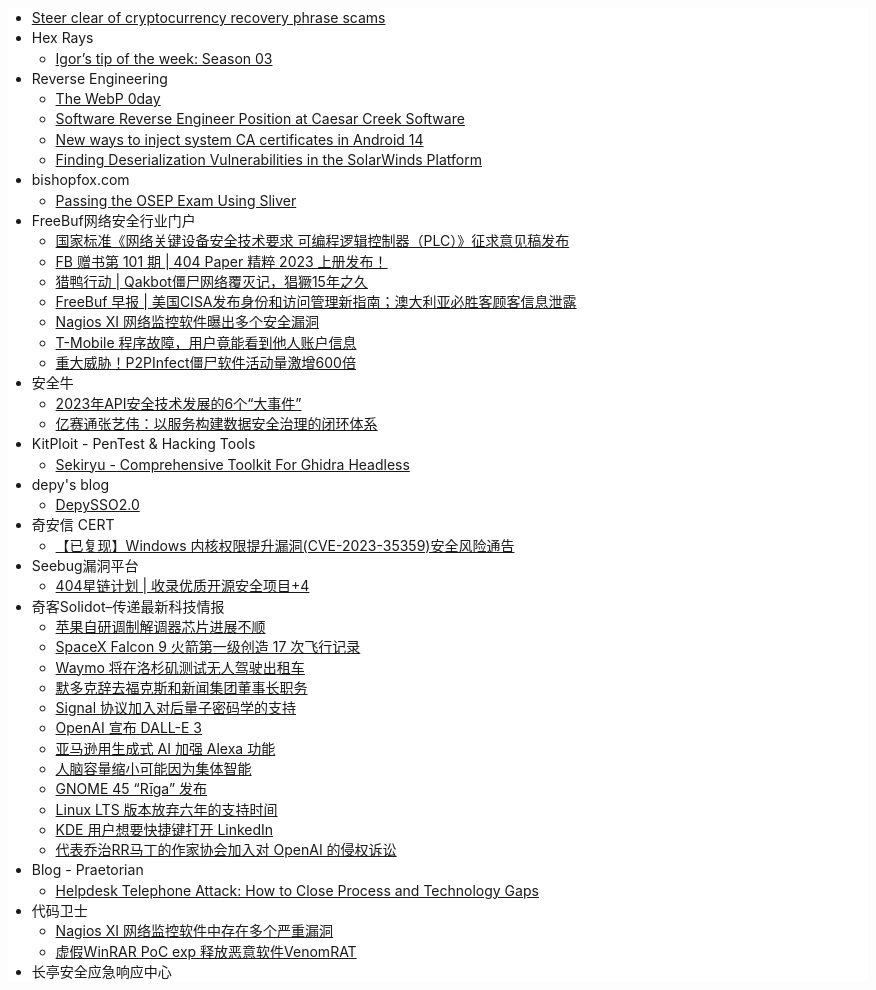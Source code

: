   - [Steer clear of cryptocurrency recovery phrase scams](https://www.malwarebytes.com/blog/personal/2023/09/steer-clear-of-cryptocurrency-recovery-phrase-scams)
- Hex Rays
  - [Igor’s tip of the week: Season 03](https://hex-rays.com/blog/igors-tip-of-the-week-season-03/)
- Reverse Engineering
  - [The WebP 0day](https://www.reddit.com/r/ReverseEngineering/comments/16otegi/the_webp_0day/)
  - [Software Reverse Engineer Position at Caesar Creek Software](https://www.reddit.com/r/ReverseEngineering/comments/16onxgu/software_reverse_engineer_position_at_caesar/)
  - [New ways to inject system CA certificates in Android 14](https://www.reddit.com/r/ReverseEngineering/comments/16oer4p/new_ways_to_inject_system_ca_certificates_in/)
  - [Finding Deserialization Vulnerabilities in the SolarWinds Platform](https://www.reddit.com/r/ReverseEngineering/comments/16ok9uj/finding_deserialization_vulnerabilities_in_the/)
- bishopfox.com
  - [Passing the OSEP Exam Using Sliver](https://bishopfox.com/blog/passing-the-osep-exam-using-sliver)
- FreeBuf网络安全行业门户
  - [国家标准《网络关键设备安全技术要求 可编程逻辑控制器（PLC）》征求意见稿发布](https://www.freebuf.com/news/378818.html)
  - [FB 赠书第 101 期 | 404 Paper 精粹 2023 上册发布！](https://www.freebuf.com/fevents/378779.html)
  - [猎鸭行动 | Qakbot僵尸网络覆灭记，猖獗15年之久](https://www.freebuf.com/articles/378746.html)
  - [FreeBuf 早报 | 美国CISA发布身份和访问管理新指南；澳大利亚必胜客顾客信息泄露](https://www.freebuf.com/news/378745.html)
  - [Nagios XI 网络监控软件曝出多个安全漏洞](https://www.freebuf.com/news/378735.html)
  - [T-Mobile 程序故障，用户竟能看到他人账户信息](https://www.freebuf.com/news/378727.html)
  - [重大威胁！P2PInfect僵尸软件活动量激增600倍](https://www.freebuf.com/news/378723.html)
- 安全牛
  - [2023年API安全技术发展的6个“大事件”](https://www.aqniu.com/industry/99845.html)
  - [亿赛通张艺伟：以服务构建数据安全治理的闭环体系](https://www.aqniu.com/industry/99842.html)
- KitPloit - PenTest & Hacking Tools
  - [Sekiryu - Comprehensive Toolkit For Ghidra Headless](http://www.kitploit.com/2023/09/sekiryu-comprehensive-toolkit-for.html)
- depy's blog
  - [DepySSO2.0](https://rce.ink/index/view/426.go)
- 奇安信 CERT
  - [【已复现】Windows 内核权限提升漏洞(CVE-2023-35359)安全风险通告](https://mp.weixin.qq.com/s?__biz=MzU5NDgxODU1MQ==&mid=2247499592&idx=1&sn=c551bdbcc671a540cd17514fe8d51092&chksm=fe79dbd0c90e52c607d4521866efdd67a30a094975382361604549b1a25d52503c276ab10c68&scene=58&subscene=0#rd)
- Seebug漏洞平台
  - [404星链计划 | 收录优质开源安全项目+4](https://mp.weixin.qq.com/s?__biz=MzAxNDY2MTQ2OQ==&mid=2650972561&idx=1&sn=fb064eb15ec861743d048458dedd5823&chksm=8079e3a3b70e6ab5f3bdb69aec2e003932a8cf35196f0f841dfca05a575940f37a6cc2909510&scene=58&subscene=0#rd)
- 奇客Solidot–传递最新科技情报
  - [苹果自研调制解调器芯片进展不顺](https://www.solidot.org/story?sid=76157)
  - [SpaceX Falcon 9 火箭第一级创造 17 次飞行记录](https://www.solidot.org/story?sid=76156)
  - [Waymo 将在洛杉矶测试无人驾驶出租车](https://www.solidot.org/story?sid=76155)
  - [默多克辞去福克斯和新闻集团董事长职务](https://www.solidot.org/story?sid=76154)
  - [Signal 协议加入对后量子密码学的支持](https://www.solidot.org/story?sid=76153)
  - [OpenAI 宣布 DALL-E 3](https://www.solidot.org/story?sid=76152)
  - [亚马逊用生成式 AI 加强 Alexa 功能](https://www.solidot.org/story?sid=76151)
  - [人脑容量缩小可能因为集体智能](https://www.solidot.org/story?sid=76150)
  - [GNOME 45 “Rīga” 发布](https://www.solidot.org/story?sid=76149)
  - [Linux LTS 版本放弃六年的支持时间](https://www.solidot.org/story?sid=76148)
  - [KDE 用户想要快捷键打开 LinkedIn](https://www.solidot.org/story?sid=76147)
  - [代表乔治RR马丁的作家协会加入对 OpenAI 的侵权诉讼](https://www.solidot.org/story?sid=76146)
- Blog - Praetorian
  - [Helpdesk Telephone Attack: How to Close Process and Technology Gaps](https://www.praetorian.com/blog/helpdesk-telephone-attack/)
- 代码卫士
  - [Nagios XI 网络监控软件中存在多个严重漏洞](https://mp.weixin.qq.com/s?__biz=MzI2NTg4OTc5Nw==&mid=2247517716&idx=1&sn=f6e084fe97c196160642647dfb778385&chksm=ea94b77edde33e688613beeefc1a659a68506fb10262cdf1c5266f6de10600d6e2b18f022a94&scene=58&subscene=0#rd)
  - [虚假WinRAR PoC exp 释放恶意软件VenomRAT](https://mp.weixin.qq.com/s?__biz=MzI2NTg4OTc5Nw==&mid=2247517716&idx=2&sn=bb6c7c66b683c80219cced543e465691&chksm=ea94b77edde33e68252a8d4070bc17761a318bf95afa97399d33bc0b34b28d14817270245968&scene=58&subscene=0#rd)
- 长亭安全应急响应中心